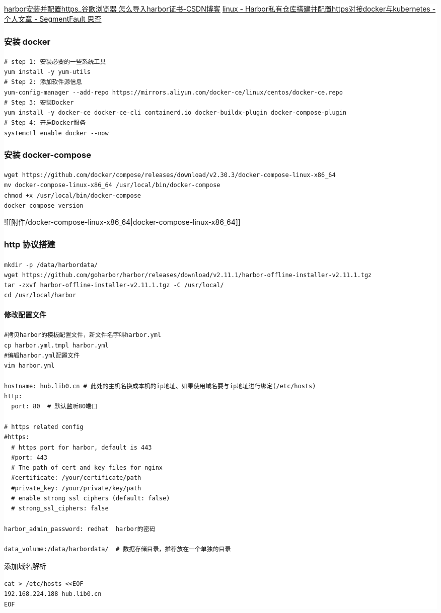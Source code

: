 [harbor安装并配置https_谷歌浏览器 怎么导入harbor证书-CSDN博客](https://blog.csdn.net/networken/article/details/107502461)
[linux - Harbor私有仓库搭建并配置https对接docker与kubernetes - 个人文章 - SegmentFault 思否](https://segmentfault.com/a/1190000043223828)

### 安装 docker
```shell
# step 1: 安装必要的一些系统工具
yum install -y yum-utils
# Step 2: 添加软件源信息
yum-config-manager --add-repo https://mirrors.aliyun.com/docker-ce/linux/centos/docker-ce.repo
# Step 3: 安装Docker
yum install -y docker-ce docker-ce-cli containerd.io docker-buildx-plugin docker-compose-plugin
# Step 4: 开启Docker服务
systemctl enable docker --now
```
### 安装 docker-compose
```shell
wget https://github.com/docker/compose/releases/download/v2.30.3/docker-compose-linux-x86_64
mv docker-compose-linux-x86_64 /usr/local/bin/docker-compose
chmod +x /usr/local/bin/docker-compose
docker compose version
```
![[附件/docker-compose-linux-x86_64|docker-compose-linux-x86_64]]
### http 协议搭建
```shell
mkdir -p /data/harbordata/
wget https://github.com/goharbor/harbor/releases/download/v2.11.1/harbor-offline-installer-v2.11.1.tgz
tar -zxvf harbor-offline-installer-v2.11.1.tgz -C /usr/local/
cd /usr/local/harbor
```
#### 修改配置文件
```shell
#拷贝harbor的模板配置文件，新文件名字叫harbor.yml
cp harbor.yml.tmpl harbor.yml
#编辑harbor.yml配置文件
vim harbor.yml

hostname: hub.lib0.cn # 此处的主机名换成本机的ip地址、如果使用域名要与ip地址进行绑定(/etc/hosts)
http:
  port: 80  # 默认监听80端口

# https related config
#https:
  # https port for harbor, default is 443
  #port: 443
  # The path of cert and key files for nginx
  #certificate: /your/certificate/path
  #private_key: /your/private/key/path
  # enable strong ssl ciphers (default: false)
  # strong_ssl_ciphers: false

harbor_admin_password: redhat  harbor的密码

data_volume:/data/harbordata/  # 数据存储目录，推荐放在一个单独的目录
```
添加域名解析
```shell
cat > /etc/hosts <<EOF
192.168.224.188 hub.lib0.cn
EOF
```